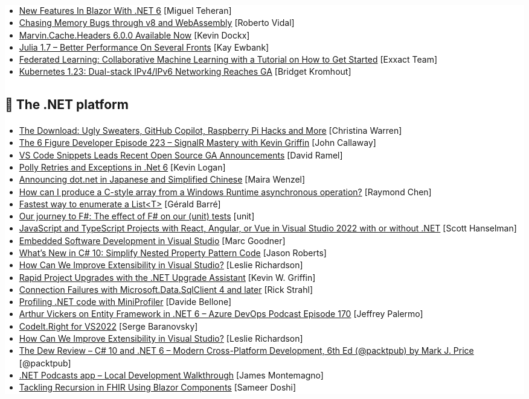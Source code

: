 - [New Features In Blazor With .NET 6](https://www.c-sharpcorner.com/article/new-features-in-blazor-with-net-6/) [Miguel Teheran]
- [Chasing Memory Bugs through v8 and WebAssembly](https://blog.stackblitz.com/posts/debugging-v8-webassembly/) [Roberto Vidal]
- [Marvin.Cache.Headers 6.0.0 Available Now](https://www.kevindockx.com/marvin-cache-headers-6-0-0-available-now/) [Kevin Dockx]
- [Julia 1.7 &#8211; Better Performance On Several Fronts](http://www.i-programmer.info/news/98-languages/15063-julia-17-better-performance-on-several-fronts.html) [Kay Ewbank]
- [Federated Learning: Collaborative Machine Learning with a Tutorial on How to Get Started](https://www.exxactcorp.com/blog/Deep-Learning/federated-learning-training-models) [Exxact Team]
- [Kubernetes 1.23: Dual-stack IPv4/IPv6 Networking Reaches GA](https://kubernetes.io/blog/2021/12/08/dual-stack-networking-ga/) [Bridget Kromhout]

## 🥅 The .NET platform

- [The Download: Ugly Sweaters, GitHub Copilot, Raspberry Pi Hacks and More](https://www.youtube.com/watch?v=Crt95qnPbPg) [Christina Warren]
- [The 6 Figure Developer Episode 223 – SignalR Mastery with Kevin Griffin](https://6figuredev.com/podcast/episode-223-signalr-mastery-with-kevin-griffin/) [John Callaway]
- [VS Code Snippets Leads Recent Open Source GA Announcements](https://visualstudiomagazine.com/articles/2021/12/07/open-source-ga.aspx) [David Ramel]
- [Polly Retries and Exceptions in .Net 6](https://www.aligneddev.net/blog/2021/polly-retries-and-exceptions/) [Kevin Logan]
- [Announcing dot.net in Japanese and Simplified Chinese](https://devblogs.microsoft.com/dotnet/dotnet-website-translation-updates/?WT.mc_id=DOP-MVP-4025064) [Maira Wenzel]
- [How can I produce a C-style array from a Windows Runtime asynchronous operation?](https://devblogs.microsoft.com/oldnewthing/20211203-00/?p=105999) [Raymond Chen]
- [Fastest way to enumerate a List&lt;T&gt;](https://www.meziantou.net/fastest-way-to-enumerate-a-list-t.htm) [Gérald Barré]
- [Our journey to F#: The effect of F# on our (unit) tests](https://www.planetgeek.ch/2021/12/06/our-journey-to-f-the-effect-of-f-on-our-unit-tests/) [unit]
- [JavaScript and TypeScript Projects with React, Angular, or Vue in Visual Studio 2022 with or without .NET](http://feeds.hanselman.com/~/674283520/0/scotthanselman~JavaScript-and-TypeScript-Projects-with-React-Angular-or-Vue-in-Visual-Studio-with-or-without-NET) [Scott Hanselman]
- [Embedded Software Development in Visual Studio](https://techcommunity.microsoft.com/t5/internet-of-things-blog/embedded-software-development-in-visual-studio/ba-p/3032021?WT.mc_id=DOP-MVP-4025064) [Marc Goodner]
- [What’s New in C# 10: Simplify Nested Property Pattern Code](http://dontcodetired.com/blog/post/Whats-New-in-C-10-Simplify-Nested-Property-Pattern-Code) [Jason Roberts]
- [How Can We Improve Extensibility in Visual Studio?](https://devblogs.microsoft.com/visualstudio/how-can-we-improve-extensibility-in-visual-studio/?WT.mc_id=DOP-MVP-4025064) [Leslie Richardson]
- [Rapid Project Upgrades with the .NET Upgrade Assistant](https://consultwithgriff.com/rapid-project-upgrades-with-dotnet-upgrade-assistant/) [Kevin W. Griffin]
- [Connection Failures with Microsoft.Data.SqlClient 4 and later](https://weblog.west-wind.com/posts/2021/Dec/07/Connection-Failures-with-MicrosoftDataSqlClient-4-and-later) [Rick Strahl]
- [Profiling .NET code with MiniProfiler](https://www.code4it.dev/blog/miniprofiler) [Davide Bellone]
- [Arthur Vickers on Entity Framework in .NET 6 &#8211; Azure DevOps Podcast Episode 170](http://azuredevopspodcast.clear-measure.com/arthur-vickers-on-entity-framework-in-net-6-episode-170) [Jeffrey Palermo]
- [CodeIt.Right for VS2022](https://blog.submain.com/codeit-rigth-for-vs2022/) [Serge Baranovsky]
- [How Can We Improve Extensibility in Visual Studio?](https://devblogs.microsoft.com/visualstudio/how-can-we-improve-extensibility-in-visual-studio/?WT.mc_id=DOP-MVP-4025064) [Leslie Richardson]
- [The Dew Review – C# 10 and .NET 6 – Modern Cross-Platform Development, 6th Ed (@packtpub) by Mark J. Price](https://www.alvinashcraft.com/2021/12/03/the-dew-review-c-10-and-net-6-modern-cross-platform-development-6th-ed-packtpub-by-mark-j-price/) [@packtpub]
- [.NET Podcasts app &#8211; Local Development Walkthrough](http://www.youtube.com/watch?v=FJowBj-DBgI) [James Montemagno]
- [Tackling Recursion in FHIR Using Blazor Components](https://techcommunity.microsoft.com/t5/healthcare-and-life-sciences/tackling-recursion-in-fhir-using-blazor-components/ba-p/3029985?WT.mc_id=DOP-MVP-4025064) [Sameer Doshi]